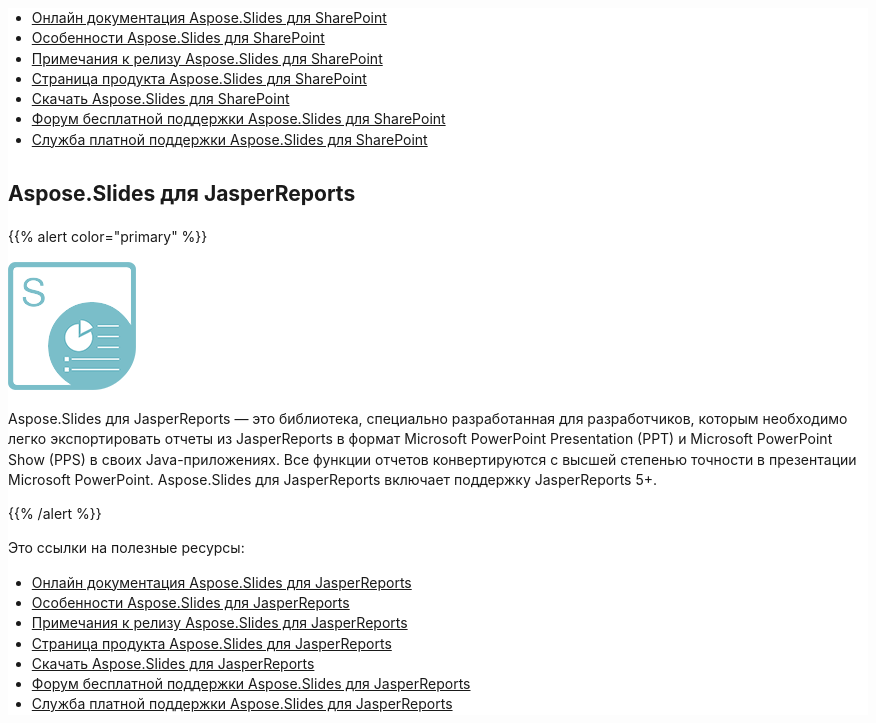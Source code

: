 - [Онлайн документация Aspose.Slides для SharePoint](/slides/sharepoint/)
- [Особенности Aspose.Slides для SharePoint](/slides/sharepoint/features/)
- [Примечания к релизу Aspose.Slides для SharePoint](https://releases.aspose.com/slides/sharepoint/release-notes/)
- [Страница продукта Aspose.Slides для SharePoint](https://products.aspose.com/slides/sharepoint/)
- [Скачать Aspose.Slides для SharePoint](https://releases.aspose.com/slides/sharepoint/)
- [Форум бесплатной поддержки Aspose.Slides для SharePoint](https://forum.aspose.com/c/slides/11)
- [Служба платной поддержки Aspose.Slides для SharePoint](https://helpdesk.aspose.com/)

## Aspose.Slides для JasperReports

{{% alert color="primary" %}}

![Логотип продукта Aspose.Slides для JasperReports](home_7.png)

Aspose.Slides для JasperReports — это библиотека, специально разработанная для разработчиков, которым необходимо легко экспортировать отчеты из JasperReports в формат Microsoft PowerPoint Presentation (PPT) и Microsoft PowerPoint Show (PPS) в своих Java-приложениях. Все функции отчетов конвертируются с высшей степенью точности в презентации Microsoft PowerPoint. Aspose.Slides для JasperReports включает поддержку JasperReports 5+.

{{% /alert %}}

Это ссылки на полезные ресурсы:

- [Онлайн документация Aspose.Slides для JasperReports](/slides/jasperreports/)
- [Особенности Aspose.Slides для JasperReports](/slides/jasperreports/features/)
- [Примечания к релизу Aspose.Slides для JasperReports](https://releases.aspose.com/slides/jasperreport/release-notes/)
- [Страница продукта Aspose.Slides для JasperReports](https://products.aspose.com/slides/jasperreports/)
- [Скачать Aspose.Slides для JasperReports](https://releases.aspose.com/slides/jasperreport/)
- [Форум бесплатной поддержки Aspose.Slides для JasperReports](https://forum.aspose.com/c/slides/11)
- [Служба платной поддержки Aspose.Slides для JasperReports](https://helpdesk.aspose.com/)
